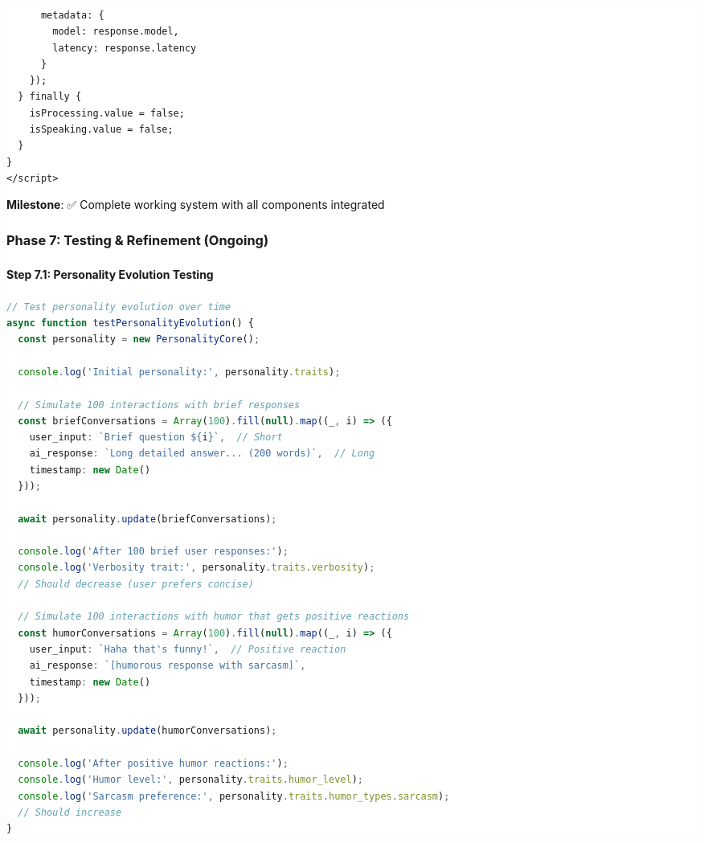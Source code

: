 ```vue
      metadata: {
        model: response.model,
        latency: response.latency
      }
    });
  } finally {
    isProcessing.value = false;
    isSpeaking.value = false;
  }
}
</script>
```

**Milestone**: ✅ Complete working system with all components integrated

### Phase 7: Testing & Refinement (Ongoing)

#### Step 7.1: Personality Evolution Testing

```typescript
// Test personality evolution over time
async function testPersonalityEvolution() {
  const personality = new PersonalityCore();

  console.log('Initial personality:', personality.traits);

  // Simulate 100 interactions with brief responses
  const briefConversations = Array(100).fill(null).map((_, i) => ({
    user_input: `Brief question ${i}`,  // Short
    ai_response: `Long detailed answer... (200 words)`,  // Long
    timestamp: new Date()
  }));

  await personality.update(briefConversations);

  console.log('After 100 brief user responses:');
  console.log('Verbosity trait:', personality.traits.verbosity);
  // Should decrease (user prefers concise)

  // Simulate 100 interactions with humor that gets positive reactions
  const humorConversations = Array(100).fill(null).map((_, i) => ({
    user_input: `Haha that's funny!`,  // Positive reaction
    ai_response: `[humorous response with sarcasm]`,
    timestamp: new Date()
  }));

  await personality.update(humorConversations);

  console.log('After positive humor reactions:');
  console.log('Humor level:', personality.traits.humor_level);
  console.log('Sarcasm preference:', personality.traits.humor_types.sarcasm);
  // Should increase
}
```
